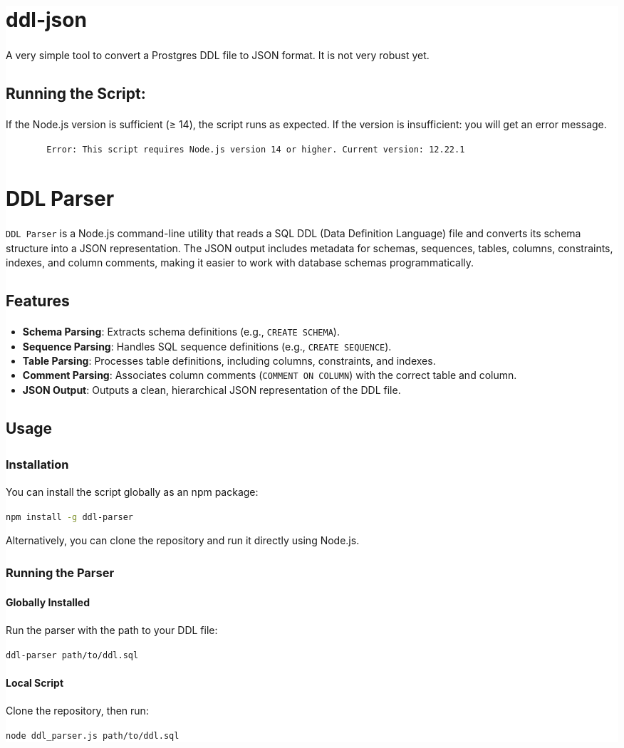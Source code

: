 # ddl-json

A very simple tool to convert a Prostgres DDL file to JSON format. It is not very robust yet.

## Running the Script:
If the Node.js version is sufficient (≥ 14), the script runs as expected.
If the version is insufficient: you will get an error message.

```bash
		Error: This script requires Node.js version 14 or higher. Current version: 12.22.1
```


# DDL Parser

`DDL Parser` is a Node.js command-line utility that reads a SQL DDL (Data Definition Language) file and converts its schema structure into a JSON representation. The JSON output includes metadata for schemas, sequences, tables, columns, constraints, indexes, and column comments, making it easier to work with database schemas programmatically.

## Features

- **Schema Parsing**: Extracts schema definitions (e.g., `CREATE SCHEMA`).
- **Sequence Parsing**: Handles SQL sequence definitions (e.g., `CREATE SEQUENCE`).
- **Table Parsing**: Processes table definitions, including columns, constraints, and indexes.
- **Comment Parsing**: Associates column comments (`COMMENT ON COLUMN`) with the correct table and column.
- **JSON Output**: Outputs a clean, hierarchical JSON representation of the DDL file.

## Usage

### Installation
You can install the script globally as an npm package:

```bash
npm install -g ddl-parser
```

Alternatively, you can clone the repository and run it directly using Node.js.

### Running the Parser

#### Globally Installed
Run the parser with the path to your DDL file:
```bash
ddl-parser path/to/ddl.sql
```

#### Local Script
Clone the repository, then run:
```bash
node ddl_parser.js path/to/ddl.sql
```
